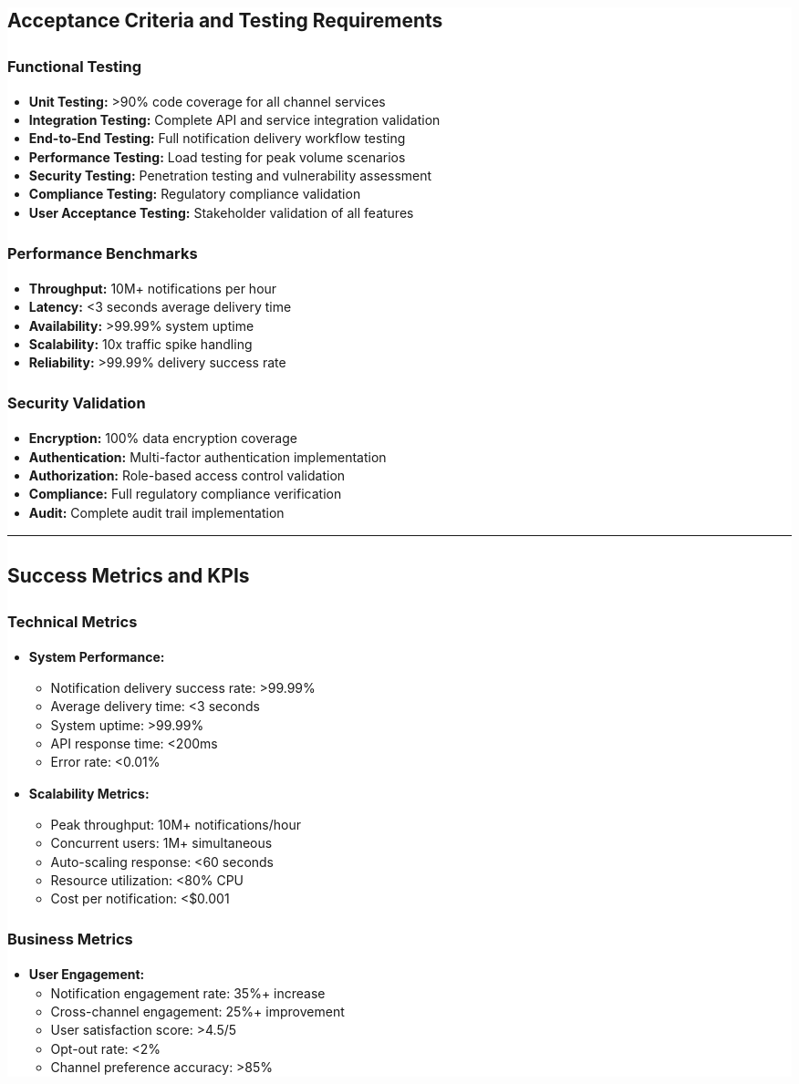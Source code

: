 
## Acceptance Criteria and Testing Requirements

### Functional Testing
- **Unit Testing:** >90% code coverage for all channel services
- **Integration Testing:** Complete API and service integration validation
- **End-to-End Testing:** Full notification delivery workflow testing
- **Performance Testing:** Load testing for peak volume scenarios
- **Security Testing:** Penetration testing and vulnerability assessment
- **Compliance Testing:** Regulatory compliance validation
- **User Acceptance Testing:** Stakeholder validation of all features

### Performance Benchmarks
- **Throughput:** 10M+ notifications per hour
- **Latency:** <3 seconds average delivery time
- **Availability:** >99.99% system uptime
- **Scalability:** 10x traffic spike handling
- **Reliability:** >99.99% delivery success rate

### Security Validation
- **Encryption:** 100% data encryption coverage
- **Authentication:** Multi-factor authentication implementation
- **Authorization:** Role-based access control validation
- **Compliance:** Full regulatory compliance verification
- **Audit:** Complete audit trail implementation

---

## Success Metrics and KPIs

### Technical Metrics
- **System Performance:**
  - Notification delivery success rate: >99.99%
  - Average delivery time: <3 seconds
  - System uptime: >99.99%
  - API response time: <200ms
  - Error rate: <0.01%

- **Scalability Metrics:**
  - Peak throughput: 10M+ notifications/hour
  - Concurrent users: 1M+ simultaneous
  - Auto-scaling response: <60 seconds
  - Resource utilization: <80% CPU
  - Cost per notification: <$0.001

### Business Metrics
- **User Engagement:**
  - Notification engagement rate: 35%+ increase
  - Cross-channel engagement: 25%+ improvement
  - User satisfaction score: >4.5/5
  - Opt-out rate: <2%
  - Channel preference accuracy: >85%
